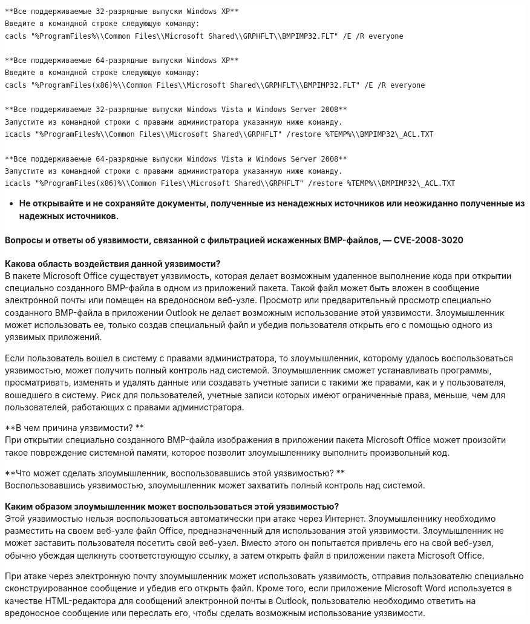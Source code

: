     **Все поддерживаемые 32-разрядные выпуски Windows XP**  
    Введите в командной строке следующую команду:  
    cacls "%ProgramFiles%\\Common Files\\Microsoft Shared\\GRPHFLT\\BMPIMP32.FLT" /E /R everyone
  
    **Все поддерживаемые 64-разрядные выпуски Windows XP**  
    Введите в командной строке следующую команду:  
    cacls "%ProgramFiles(x86)%\\Common Files\\Microsoft Shared\\GRPHFLT\\BMPIMP32.FLT" /E /R everyone
  
    **Все поддерживаемые 32-разрядные выпуски Windows Vista и Windows Server 2008**  
    Запустите из командной строки с правами администратора указанную ниже команду.  
    icacls "%ProgramFiles%\\Common Files\\Microsoft Shared\\GRPHFLT" /restore %TEMP%\\BMPIMP32\_ACL.TXT
  
    **Все поддерживаемые 64-разрядные выпуски Windows Vista и Windows Server 2008**  
    Запустите из командной строки с правами администратора указанную ниже команду.  
    icacls "%ProgramFiles(x86)%\\Common Files\\Microsoft Shared\\GRPHFLT" /restore %TEMP%\\BMPIMP32\_ACL.TXT
  
-   **Не открывайте и не сохраняйте документы, полученные из ненадежных источников или неожиданно полученные из надежных источников.**
  
#### Вопросы и ответы об уязвимости, связанной с фильтрацией искаженных BMP-файлов, — CVE-2008-3020
  
**Какова область воздействия данной уязвимости?**    
В пакете Microsoft Office существует уязвимость, которая делает возможным удаленное выполнение кода при открытии специально созданного BMP-файла в одном из приложений пакета. Такой файл может быть вложен в сообщение электронной почты или помещен на вредоносном веб-узле. Просмотр или предварительный просмотр специально созданного BMP-файла в приложении Outlook не делает возможным использование этой уязвимости. Злоумышленник может использовать ее, только создав специальный файл и убедив пользователя открыть его с помощью одного из уязвимых приложений.
  
Если пользователь вошел в систему с правами администратора, то злоумышленник, которому удалось воспользоваться уязвимостью, может получить полный контроль над системой. Злоумышленник сможет устанавливать программы, просматривать, изменять и удалять данные или создавать учетные записи с такими же правами, как и у пользователя, вошедшего в систему. Риск для пользователей, учетные записи которых имеют ограниченные права, меньше, чем для пользователей, работающих с правами администратора.
  
**В чем причина уязвимости? **  
При открытии специально созданного BMP-файла изображения в приложении пакета Microsoft Office может произойти такое повреждение системной памяти, которое позволит злоумышленнику выполнить произвольный код.
  
**Что может сделать злоумышленник, воспользовавшись этой уязвимостью? **  
Воспользовавшись уязвимостью, злоумышленник может захватить полный контроль над системой.
  
**Каким образом злоумышленник может воспользоваться этой уязвимостью?**    
Этой уязвимостью нельзя воспользоваться автоматически при атаке через Интернет. Злоумышленнику необходимо разместить на своем веб-узле файл Office, предназначенный для использования этой уязвимости. Злоумышленник не может заставить пользователя посетить свой веб-узел. Вместо этого он попытается привлечь его на свой веб-узел, обычно убеждая щелкнуть соответствующую ссылку, а затем открыть файл в приложении пакета Microsoft Office.
  
При атаке через электронную почту злоумышленник может использовать уязвимость, отправив пользователю специально сконструированное сообщение и убедив его открыть файл. Кроме того, если приложение Microsoft Word используется в качестве HTML-редактора для сообщений электронной почты в Outlook, пользователю необходимо ответить на вредоносное сообщение или переслать его, чтобы сделать возможным использование уязвимости.
  
